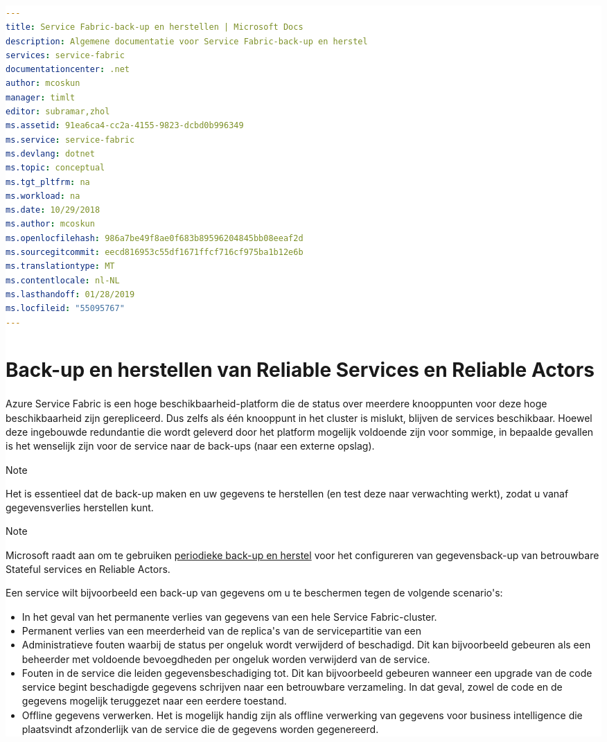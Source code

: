 ```yaml
---
title: Service Fabric-back-up en herstellen | Microsoft Docs
description: Algemene documentatie voor Service Fabric-back-up en herstel
services: service-fabric
documentationcenter: .net
author: mcoskun
manager: timlt
editor: subramar,zhol
ms.assetid: 91ea6ca4-cc2a-4155-9823-dcbd0b996349
ms.service: service-fabric
ms.devlang: dotnet
ms.topic: conceptual
ms.tgt_pltfrm: na
ms.workload: na
ms.date: 10/29/2018
ms.author: mcoskun
ms.openlocfilehash: 986a7be49f8ae0f683b89596204845bb08eeaf2d
ms.sourcegitcommit: eecd816953c55df1671ffcf716cf975ba1b12e6b
ms.translationtype: MT
ms.contentlocale: nl-NL
ms.lasthandoff: 01/28/2019
ms.locfileid: "55095767"
---
```

# <a name="backup-and-restore-reliable-services-and-reliable-actors"></a>Back-up en herstellen van Reliable Services en Reliable Actors
Azure Service Fabric is een hoge beschikbaarheid-platform die de status over meerdere knooppunten voor deze hoge beschikbaarheid zijn gerepliceerd.  Dus zelfs als één knooppunt in het cluster is mislukt, blijven de services beschikbaar. Hoewel deze ingebouwde redundantie die wordt geleverd door het platform mogelijk voldoende zijn voor sommige, in bepaalde gevallen is het wenselijk zijn voor de service naar de back-ups (naar een externe opslag).

> [!NOTE]
> Het is essentieel dat de back-up maken en uw gegevens te herstellen (en test deze naar verwachting werkt), zodat u vanaf gegevensverlies herstellen kunt.
> 

> [!NOTE]
> Microsoft raadt aan om te gebruiken [periodieke back-up en herstel](service-fabric-backuprestoreservice-quickstart-azurecluster.md) voor het configureren van gegevensback-up van betrouwbare Stateful services en Reliable Actors. 
> 


Een service wilt bijvoorbeeld een back-up van gegevens om u te beschermen tegen de volgende scenario's:

- In het geval van het permanente verlies van gegevens van een hele Service Fabric-cluster.
- Permanent verlies van een meerderheid van de replica's van de servicepartitie van een
- Administratieve fouten waarbij de status per ongeluk wordt verwijderd of beschadigd. Dit kan bijvoorbeeld gebeuren als een beheerder met voldoende bevoegdheden per ongeluk worden verwijderd van de service.
- Fouten in de service die leiden gegevensbeschadiging tot. Dit kan bijvoorbeeld gebeuren wanneer een upgrade van de code service begint beschadigde gegevens schrijven naar een betrouwbare verzameling. In dat geval, zowel de code en de gegevens mogelijk teruggezet naar een eerdere toestand.
- Offline gegevens verwerken. Het is mogelijk handig zijn als offline verwerking van gegevens voor business intelligence die plaatsvindt afzonderlijk van de service die de gegevens worden gegenereerd.
